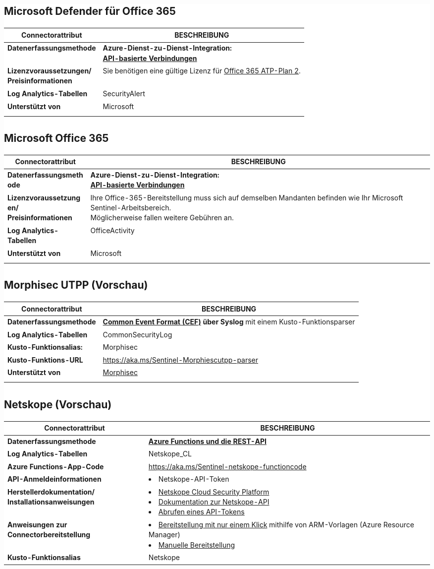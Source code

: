 ## <a name="microsoft-defender-for-office-365"></a>Microsoft Defender für Office 365

| Connectorattribut | BESCHREIBUNG |
| --- | --- |
| **Datenerfassungsmethode** | **Azure-Dienst-zu-Dienst-Integration:<br>[API-basierte Verbindungen](connect-azure-windows-microsoft-services.md#api-based-connections)** |
| **Lizenzvoraussetzungen/<br>Preisinformationen** | Sie benötigen eine gültige Lizenz für [Office 365 ATP-Plan 2](/microsoft-365/security/office-365-security/office-365-atp#office-365-atp-plan-1-and-plan-2).
| **Log Analytics-Tabellen** | SecurityAlert |
| **Unterstützt von** | Microsoft |
| | |

## <a name="microsoft-office-365"></a>Microsoft Office 365

| Connectorattribut | BESCHREIBUNG |
| --- | --- |
| **Datenerfassungsmethode** | **Azure-Dienst-zu-Dienst-Integration:<br>[API-basierte Verbindungen](connect-azure-windows-microsoft-services.md#api-based-connections)** |
| **Lizenzvoraussetzungen/<br>Preisinformationen** | Ihre Office-365-Bereitstellung muss sich auf demselben Mandanten befinden wie Ihr Microsoft Sentinel-Arbeitsbereich.<br>Möglicherweise fallen weitere Gebühren an. |
| **Log Analytics-Tabellen** | OfficeActivity |
| **Unterstützt von** | Microsoft |
| | |



## <a name="morphisec-utpp-preview"></a>Morphisec UTPP (Vorschau)

| Connectorattribut | BESCHREIBUNG |
| --- | --- |
| **Datenerfassungsmethode** | **[Common Event Format (CEF)](connect-common-event-format.md) über Syslog** mit einem Kusto-Funktionsparser |
| **Log Analytics-Tabellen** | CommonSecurityLog |
| **Kusto-Funktionsalias:** | Morphisec |
| **Kusto-Funktions-URL** | https://aka.ms/Sentinel-Morphiescutpp-parser |
| **Unterstützt von** | [Morphisec](https://support.morphisec.com/support/home) |
| | |


## <a name="netskope-preview"></a>Netskope (Vorschau)

| Connectorattribut | BESCHREIBUNG |
| --- | --- |
| **Datenerfassungsmethode** | [**Azure Functions und die REST-API**](connect-azure-functions-template.md) |
| **Log Analytics-Tabellen** | Netskope_CL |
| **Azure Functions-App-Code** | https://aka.ms/Sentinel-netskope-functioncode |
| **API-Anmeldeinformationen** | <li>Netskope-API-Token |
| **Herstellerdokumentation/<br>Installationsanweisungen** | <li>[Netskope Cloud Security Platform](https://www.netskope.com/platform)<li>[Dokumentation zur Netskope-API](https://innovatechcloud.goskope.com/docs/Netskope_Help/en/rest-api-v1-overview.html)<li>[Abrufen eines API-Tokens](https://innovatechcloud.goskope.com/docs/Netskope_Help/en/rest-api-v2-overview.html) |
| **Anweisungen zur Connectorbereitstellung** | <li>[Bereitstellung mit nur einem Klick](connect-azure-functions-template.md?tabs=ARM) mithilfe von ARM-Vorlagen (Azure Resource Manager)<li>[Manuelle Bereitstellung](connect-azure-functions-template.md?tabs=MPS) |
| **Kusto-Funktionsalias** | Netskope |